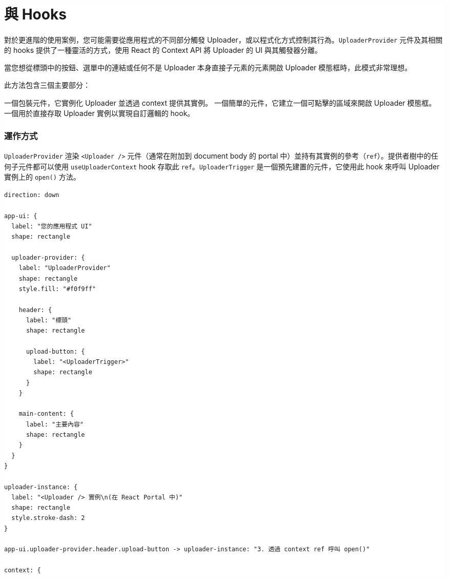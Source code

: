 # <UploaderProvider /> 與 Hooks

對於更進階的使用案例，您可能需要從應用程式的不同部分觸發 Uploader，或以程式化方式控制其行為。`UploaderProvider` 元件及其相關的 hooks 提供了一種靈活的方式，使用 React 的 Context API 將 Uploader 的 UI 與其觸發器分離。

當您想從標頭中的按鈕、選單中的連結或任何不是 Uploader 本身直接子元素的元素開啟 Uploader 模態框時，此模式非常理想。

此方法包含三個主要部分：

<x-cards data-columns="3">
  <x-card data-title="UploaderProvider" data-icon="lucide:box">
    一個包裝元件，它實例化 Uploader 並透過 context 提供其實例。
  </x-card>
  <x-card data-title="UploaderTrigger" data-icon="lucide:mouse-pointer-click">
    一個簡單的元件，它建立一個可點擊的區域來開啟 Uploader 模態框。
  </x-card>
  <x-card data-title="useUploaderContext" data-icon="lucide:webhook">
    一個用於直接存取 Uploader 實例以實現自訂邏輯的 hook。
  </x-card>
</x-cards>

### 運作方式

`UploaderProvider` 渲染 `<Uploader />` 元件（通常在附加到 document body 的 portal 中）並持有其實例的參考（`ref`）。提供者樹中的任何子元件都可以使用 `useUploaderContext` hook 存取此 `ref`。`UploaderTrigger` 是一個預先建置的元件，它使用此 hook 來呼叫 Uploader 實例上的 `open()` 方法。

```d2
direction: down

app-ui: {
  label: "您的應用程式 UI"
  shape: rectangle

  uploader-provider: {
    label: "UploaderProvider"
    shape: rectangle
    style.fill: "#f0f9ff"

    header: {
      label: "標頭"
      shape: rectangle

      upload-button: {
        label: "<UploaderTrigger>"
        shape: rectangle
      }
    }

    main-content: {
      label: "主要內容"
      shape: rectangle
    }
  }
}

uploader-instance: {
  label: "<Uploader /> 實例\n(在 React Portal 中)"
  shape: rectangle
  style.stroke-dash: 2
}

app-ui.uploader-provider.header.upload-button -> uploader-instance: "3. 透過 context ref 呼叫 open()"

context: {
```